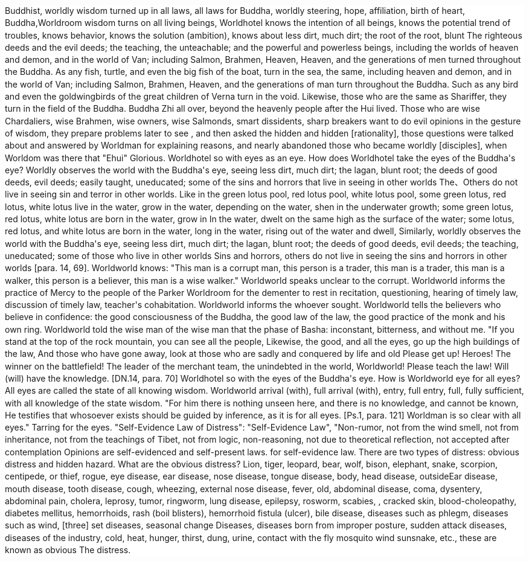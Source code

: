  Buddhist, worldly wisdom turned up in all laws, all laws for Buddha, worldly steering, hope, affiliation, birth of heart, Buddha,Worldroom wisdom turns on all living beings, Worldhotel knows the intention of all beings, knows the potential trend of troubles, knows behavior, knows the solution (ambition), knows about less dirt, much dirt; the root of the root, blunt The righteous deeds and the evil deeds; the teaching, the unteachable; and the powerful and powerless beings, including the worlds of heaven and demon, and in the world of Van; including Salmon, Brahmen, Heaven, Heaven, and the generations of men turned throughout the Buddha.
 As any fish, turtle, and even the big fish of the boat, turn in the sea, the same, including heaven and demon, and in the world of Van; including Salmon, Brahmen, Heaven, and the generations of man turn throughout the Buddha. Such as any bird and even the goldwingbirds of the great children of Verna turn in the void. Likewise, those who are the same as Shariffer, they turn in the field of the Buddha. Buddha Zhi all over, beyond the heavenly people after the Hui lived. Those who are wise Chardaliers, wise Brahmen, wise owners, wise Salmonds, smart dissidents, sharp breakers want to do evil opinions in the gesture of wisdom, they prepare problems later to see , and then asked the hidden and hidden [rationality], those questions were talked about and answered by Worldman for explaining reasons, and nearly abandoned those who became worldly [disciples], when Worldom was there that "Ehui" Glorious. Worldhotel so with eyes as an eye.
 How does Worldhotel take the eyes of the Buddha's eye? Worldly observes the world with the Buddha's eye, seeing less dirt, much dirt; the lagan, blunt root; the deeds of good deeds, evil deeds; easily taught, uneducated; some of the sins and horrors that live in seeing in other worlds The、Others do not live in seeing sin and terror in other worlds. Like in the green lotus pool, red lotus pool, white lotus pool, some green lotus, red lotus, white lotus live in the water, grow in the water, depending on the water, shen in the underwater growth; some green lotus, red lotus, white lotus are born in the water, grow in In the water, dwelt on the same high as the surface of the water; some lotus, red lotus, and white lotus are born in the water, long in the water, rising out of the water and dwell, Similarly, worldly observes the world with the Buddha's eye, seeing less dirt, much dirt; the lagan, blunt root; the deeds of good deeds, evil deeds; the teaching, uneducated; some of those who live in other worlds Sins and horrors, others do not live in seeing the sins and horrors in other worlds [para. 14, 69]. Worldworld knows: "This man is a corrupt man, this person is a trader, this man is a trader, this man is a walker, this person is a believer, this man is a wise walker." Worldworld speaks unclear to the corrupt. Worldworld informs the practice of Mercy to the people of the Parker Worldroom for the dementer to rest in recitation, questioning, hearing of timely law, discussion of timely law, teacher's cohabitation. Worldworld informs the whoever sought. Worldworld tells the believers who believe in confidence: the good consciousness of the Buddha, the good law of the law, the good practice of the monk and his own ring. Worldworld told the wise man of the wise man that the phase of Basha: inconstant, bitterness, and without me.
 "If you stand at the top of the rock mountain, you can see all the people,
 Likewise, the good, and all the eyes, go up the high buildings of the law,
 And those who have gone away, look at those who are sadly and conquered by life and old
 Please get up! Heroes! The winner on the battlefield! The leader of the merchant team, the unindebted in the world,
 Worldworld! Please teach the law! Will (will) have the knowledge. [DN.14, para. 70]
 Worldhotel so with the eyes of the Buddha's eye.
 How is Worldworld eye for all eyes? All eyes are called the state of all knowing wisdom. Worldworld arrival (with), full arrival (with), entry, full entry, full, fully sufficient, with all knowledge of the state wisdom.
 "For him there is nothing unseen here, and there is no knowledge, and cannot be known,
 He testifies that whosoever exists should be guided by inference, as it is for all eyes. [Ps.1, para. 121]
 Worldman is so clear with all eyes." Tarring for the eyes.
 "Self-Evidence Law of Distress": "Self-Evidence Law", "Non-rumor, not from the wind smell, not from inheritance, not from the teachings of Tibet, not from logic, non-reasoning, not due to theoretical reflection, not accepted after contemplation Opinions are self-evidenced and self-present laws. for self-evidence law. There are two types of distress: obvious distress and hidden hazard. What are the obvious distress? Lion, tiger, leopard, bear, wolf, bison, elephant, snake, scorpion, centipede, or thief, rogue, eye disease, ear disease, nose disease, tongue disease, body, head disease, outsideEar disease, mouth disease, tooth disease, cough, wheezing, external nose disease, fever, old, abdominal disease, coma, dysentery, abdominal pain, cholera, leprosy, tumor, ringworm, lung disease, epilepsy, rosworm, scabies, , cracked skin, blood-choleopathy, diabetes mellitus, hemorrhoids, rash (boil blisters), hemorrhoid fistula (ulcer), bile disease, diseases such as phlegm, diseases such as wind, [three] set diseases, seasonal change Diseases, diseases born from improper posture, sudden attack diseases, diseases of the industry, cold, heat, hunger, thirst, dung, urine, contact with the fly mosquito wind sunsnake, etc., these are known as obvious The distress.